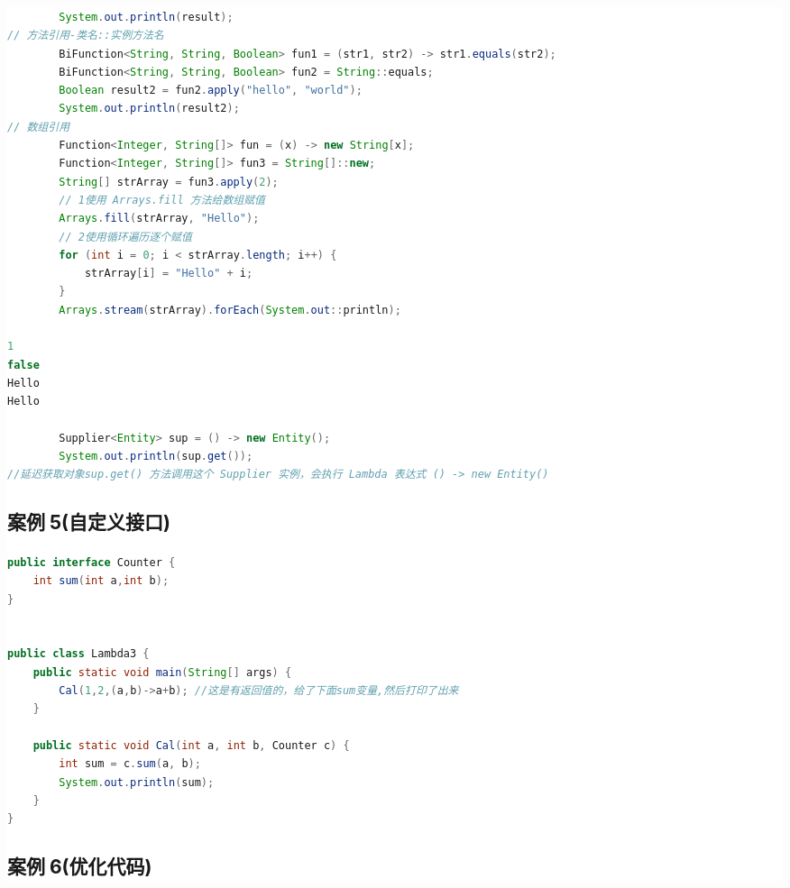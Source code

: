 ```java
        System.out.println(result);
// 方法引用-类名::实例方法名
        BiFunction<String, String, Boolean> fun1 = (str1, str2) -> str1.equals(str2);
        BiFunction<String, String, Boolean> fun2 = String::equals;
        Boolean result2 = fun2.apply("hello", "world");
        System.out.println(result2);
// 数组引用
        Function<Integer, String[]> fun = (x) -> new String[x];
        Function<Integer, String[]> fun3 = String[]::new;
        String[] strArray = fun3.apply(2);
        // 1使用 Arrays.fill 方法给数组赋值
        Arrays.fill(strArray, "Hello");
        // 2使用循环遍历逐个赋值
        for (int i = 0; i < strArray.length; i++) {
            strArray[i] = "Hello" + i;
        }
        Arrays.stream(strArray).forEach(System.out::println);

1
false
Hello
Hello

        Supplier<Entity> sup = () -> new Entity();
        System.out.println(sup.get());
//延迟获取对象sup.get() 方法调用这个 Supplier 实例，会执行 Lambda 表达式 () -> new Entity()

```

## 案例 5(自定义接口)

```java
public interface Counter {
    int sum(int a,int b);
}


public class Lambda3 {
    public static void main(String[] args) {
        Cal(1,2,(a,b)->a+b); //这是有返回值的，给了下面sum变量,然后打印了出来
    }

    public static void Cal(int a, int b, Counter c) {
        int sum = c.sum(a, b);
        System.out.println(sum);
    }
}

```

## 案例 6(优化代码)

